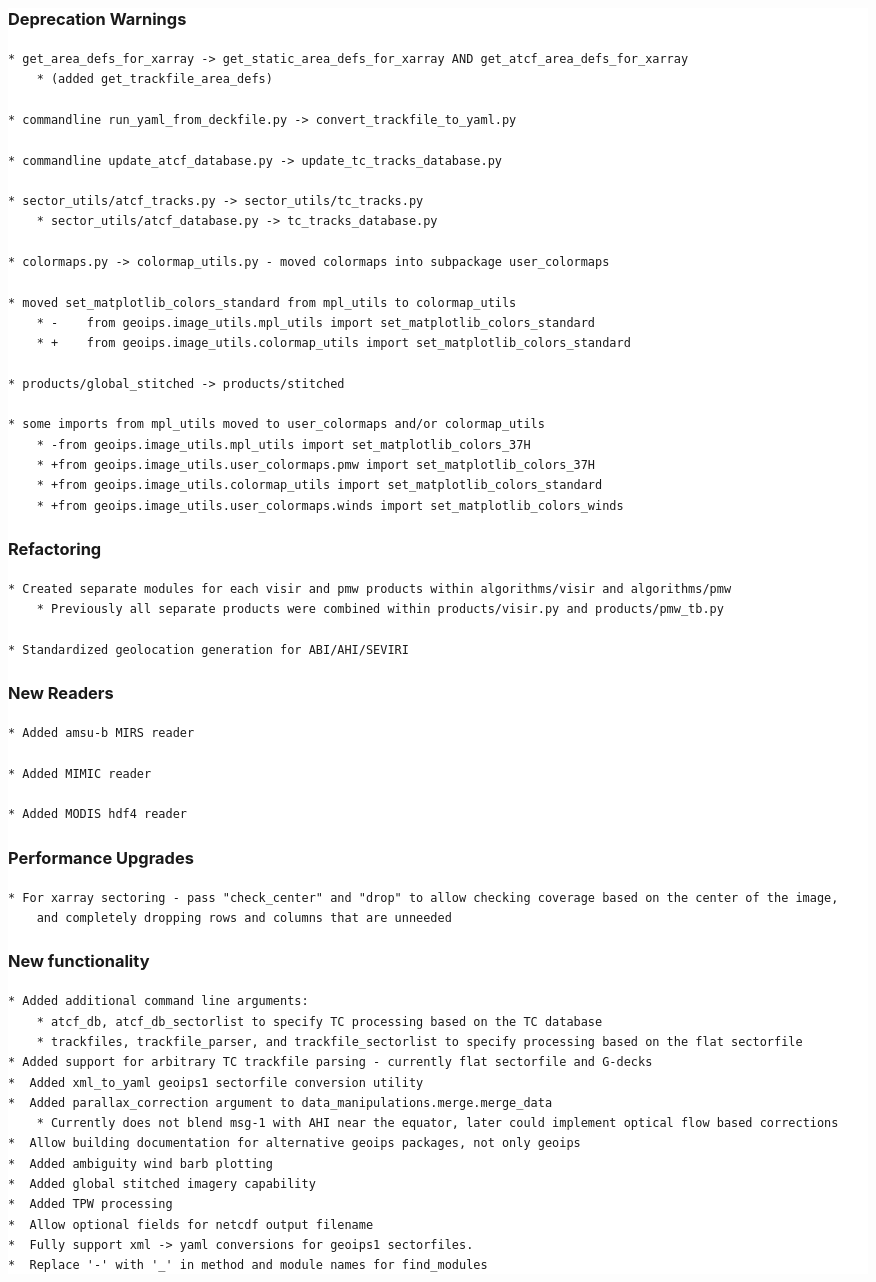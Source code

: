 
### Deprecation Warnings

    * get_area_defs_for_xarray -> get_static_area_defs_for_xarray AND get_atcf_area_defs_for_xarray
        * (added get_trackfile_area_defs)

    * commandline run_yaml_from_deckfile.py -> convert_trackfile_to_yaml.py 

    * commandline update_atcf_database.py -> update_tc_tracks_database.py

    * sector_utils/atcf_tracks.py -> sector_utils/tc_tracks.py
        * sector_utils/atcf_database.py -> tc_tracks_database.py

    * colormaps.py -> colormap_utils.py - moved colormaps into subpackage user_colormaps

    * moved set_matplotlib_colors_standard from mpl_utils to colormap_utils
        * -    from geoips.image_utils.mpl_utils import set_matplotlib_colors_standard
        * +    from geoips.image_utils.colormap_utils import set_matplotlib_colors_standard

    * products/global_stitched -> products/stitched

    * some imports from mpl_utils moved to user_colormaps and/or colormap_utils
        * -from geoips.image_utils.mpl_utils import set_matplotlib_colors_37H
        * +from geoips.image_utils.user_colormaps.pmw import set_matplotlib_colors_37H
        * +from geoips.image_utils.colormap_utils import set_matplotlib_colors_standard
        * +from geoips.image_utils.user_colormaps.winds import set_matplotlib_colors_winds


### Refactoring

    * Created separate modules for each visir and pmw products within algorithms/visir and algorithms/pmw
        * Previously all separate products were combined within products/visir.py and products/pmw_tb.py

    * Standardized geolocation generation for ABI/AHI/SEVIRI


### New Readers

    * Added amsu-b MIRS reader

    * Added MIMIC reader

    * Added MODIS hdf4 reader


### Performance Upgrades

    * For xarray sectoring - pass "check_center" and "drop" to allow checking coverage based on the center of the image,
        and completely dropping rows and columns that are unneeded


### New functionality

    * Added additional command line arguments:
        * atcf_db, atcf_db_sectorlist to specify TC processing based on the TC database
        * trackfiles, trackfile_parser, and trackfile_sectorlist to specify processing based on the flat sectorfile
    * Added support for arbitrary TC trackfile parsing - currently flat sectorfile and G-decks
    *  Added xml_to_yaml geoips1 sectorfile conversion utility
    *  Added parallax_correction argument to data_manipulations.merge.merge_data
        * Currently does not blend msg-1 with AHI near the equator, later could implement optical flow based corrections
    *  Allow building documentation for alternative geoips packages, not only geoips
    *  Added ambiguity wind barb plotting
    *  Added global stitched imagery capability
    *  Added TPW processing
    *  Allow optional fields for netcdf output filename
    *  Fully support xml -> yaml conversions for geoips1 sectorfiles.
    *  Replace '-' with '_' in method and module names for find_modules